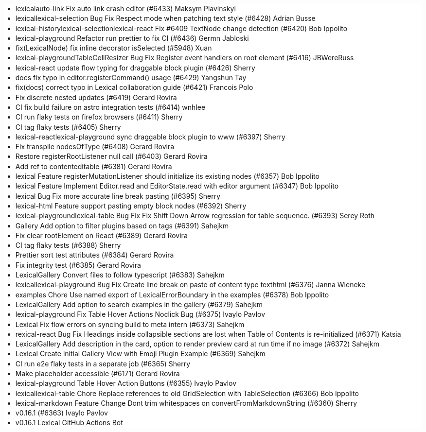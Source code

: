 - lexicalauto-link Fix auto link crash editor (#6433) Maksym Plavinskyi
- lexicallexical-selection Bug Fix Respect mode when patching text style (#6428) Adrian Busse
- lexical-historylexical-selectionlexical-react Fix #6409 TextNode change detection (#6420) Bob Ippolito
- lexical-playground Refactor run prettier to fix CI (#6436) Germn Jabloski
- fix(LexicalNode) fix inline decorator isSelected (#5948) Xuan
- lexical-playgroundTableCellResizer Bug Fix Register event handlers on root element (#6416) JBWereRuss
- lexical-react update flow typing for draggable block plugin (#6426) Sherry
- docs fix typo in editor.registerCommand() usage (#6429) Yangshun Tay
- fix(docs) correct typo in Lexical collaboration guide (#6421) Francois Polo
- Fix discrete nested updates (#6419) Gerard Rovira
- CI fix build failure on astro integration tests (#6414) wnhlee
- CI run flaky tests on firefox browsers (#6411) Sherry
- CI tag flaky tests (#6405) Sherry
- lexical-reactlexical-playground sync draggable block plugin to www (#6397) Sherry
- Fix transpile nodesOfType (#6408) Gerard Rovira
- Restore registerRootListener null call (#6403) Gerard Rovira
- Add ref to contenteditable (#6381) Gerard Rovira
- lexical Feature registerMutationListener should initialize its existing nodes (#6357) Bob Ippolito
- lexical Feature Implement Editor.read and EditorState.read with editor argument (#6347) Bob Ippolito
- lexical Bug Fix more accurate line break pasting (#6395) Sherry
- lexical-html Feature support pasting empty block nodes (#6392) Sherry
- lexical-playgroundlexical-table Bug Fix Fix Shift Down Arrow regression for table sequence. (#6393) Serey Roth
- Gallery Add option to filter plugins based on tags  (#6391) Sahejkm
- Fix clear rootElement on React (#6389) Gerard Rovira
- CI tag flaky tests (#6388) Sherry
- Prettier sort test attributes (#6384) Gerard Rovira
- Fix integrity test (#6385) Gerard Rovira
- LexicalGallery Convert files to follow typescript (#6383) Sahejkm
- lexicallexical-playground Bug Fix Create line break on paste of content type texthtml (#6376) Janna Wieneke
- examples Chore Use named export of LexicalErrorBoundary in the examples (#6378) Bob Ippolito
- LexicalGallery Add option to search examples in the gallery (#6379) Sahejkm
- lexical-playground Fix Table Hover Actions Noclick Bug (#6375) Ivaylo Pavlov
- Lexical Fix flow errors on syncing build to meta intern (#6373) Sahejkm
- rexical-react Bug Fix Headings inside collapsible sections are lost when Table of Contents is re-initialized (#6371) Katsia
- LexicalGallery Add description in the card, option to render preview card at run time if no image (#6372) Sahejkm
- Lexical Create initial Gallery View with Emoji Plugin Example (#6369) Sahejkm
- CI run e2e flaky tests in a separate job (#6365) Sherry
- Make placeholder accessible (#6171) Gerard Rovira
- lexical-playground Table Hover Action Buttons (#6355) Ivaylo Pavlov
- lexicallexical-table Chore Replace references to old GridSelection with TableSelection (#6366) Bob Ippolito
- lexical-markdown Feature Change Dont trim whitespaces on convertFromMarkdownString (#6360) Sherry
- v0.16.1 (#6363) Ivaylo Pavlov
- v0.16.1 Lexical GitHub Actions Bot
